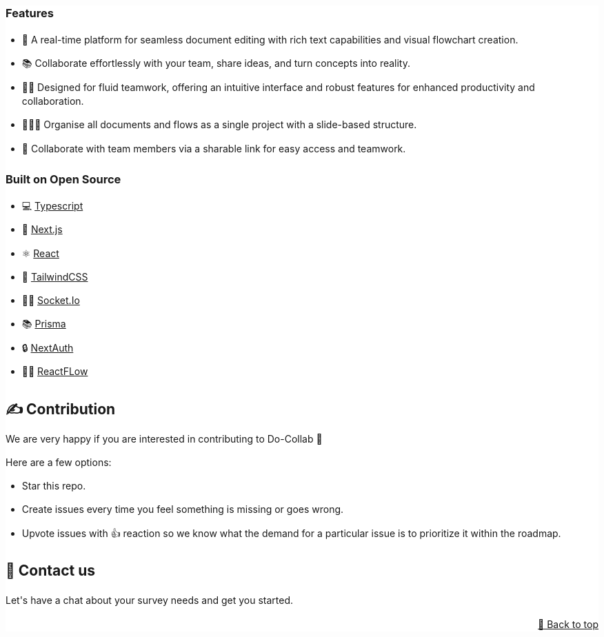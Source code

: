 



<a id="features"></a>

### Features

- 📲 A real-time platform for seamless document editing with rich text capabilities and visual flowchart creation.  

- 📚 Collaborate effortlessly with your team, share ideas, and turn concepts into reality. 

- 👩🏻 Designed for fluid teamwork, offering an intuitive interface and robust features for enhanced productivity and collaboration.

- 👨‍👩‍👦  Organise all documents and flows as a single project with a slide-based structure. 

- 🔗 Collaborate with team members via a sharable link for easy access and teamwork.  




### Built on Open Source

- 💻 [Typescript](https://www.typescriptlang.org/)

- 🚀 [Next.js](https://nextjs.org/)

- ⚛️ [React](https://reactjs.org/)

- 🎨 [TailwindCSS](https://tailwindcss.com/)
  
- 🧘‍♂️ [Socket.Io](https://socket.io/)

- 📚 [Prisma](https://prisma.io/)

- 🔒 [NextAuth](https://next-auth.js.org/)

- 🧘‍♂️ [ReactFLow](https://reactflow.dev/)




## ✍️ Contribution

We are very happy if you are interested in contributing to Do-Collab 🤗

Here are a few options:

- Star this repo.

- Create issues every time you feel something is missing or goes wrong.

- Upvote issues with 👍 reaction so we know what the demand for a particular issue is to prioritize it within the roadmap.



</a>

<a id="contact-us"></a>

## 📆 Contact us

Let's have a chat about your survey needs and get you started.



<p align="right"><a href="#top">🔼 Back to top</a></p>
